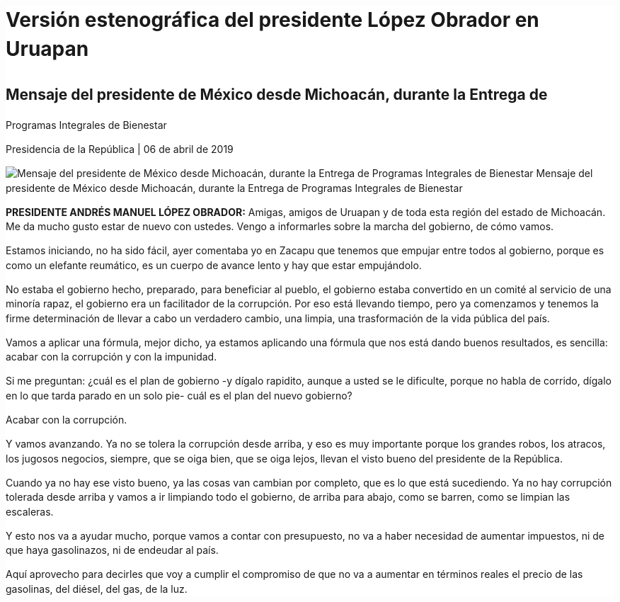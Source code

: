 #  Versión estenográfica del presidente López Obrador en Uruapan

##  Mensaje del presidente de México desde Michoacán, durante la Entrega de
Programas Integrales de Bienestar

Presidencia de la República | 06 de abril de 2019 

![Mensaje del presidente de México desde Michoacán, durante la Entrega de
Programas Integrales de
Bienestar](https://www.gob.mx/cms/uploads/article/main_image/79539/amlo_uruapan6.jpeg)
Mensaje del presidente de México desde Michoacán, durante la Entrega de
Programas Integrales de Bienestar

**PRESIDENTE ANDRÉS MANUEL LÓPEZ OBRADOR:** Amigas, amigos de Uruapan y de
toda esta región del estado de Michoacán. Me da mucho gusto estar de nuevo con
ustedes. Vengo a informarles sobre la marcha del gobierno, de cómo vamos.

Estamos iniciando, no ha sido fácil, ayer comentaba yo en Zacapu que tenemos
que empujar entre todos al gobierno, porque es como un elefante reumático, es
un cuerpo de avance lento y hay que estar empujándolo.

No estaba el gobierno hecho, preparado, para beneficiar al pueblo, el gobierno
estaba convertido en un comité al servicio de una minoría rapaz, el gobierno
era un facilitador de la corrupción. Por eso está llevando tiempo, pero ya
comenzamos y tenemos la firme determinación de llevar a cabo un verdadero
cambio, una limpia, una trasformación de la vida pública del país.

Vamos a aplicar una fórmula, mejor dicho, ya estamos aplicando una fórmula que
nos está dando buenos resultados, es sencilla: acabar con la corrupción y con
la impunidad.

Si me preguntan: ¿cuál es el plan de gobierno -y dígalo rapidito, aunque a
usted se le dificulte, porque no habla de corrido, dígalo en lo que tarda
parado en un solo pie- cuál es el plan del nuevo gobierno?

Acabar con la corrupción.

Y vamos avanzando. Ya no se tolera la corrupción desde arriba, y eso es muy
importante porque los grandes robos, los atracos, los jugosos negocios,
siempre, que se oiga bien, que se oiga lejos, llevan el visto bueno del
presidente de la República.

Cuando ya no hay ese visto bueno, ya las cosas van cambian por completo, que
es lo que está sucediendo. Ya no hay corrupción tolerada desde arriba y vamos
a ir limpiando todo el gobierno, de arriba para abajo, como se barren, como se
limpian las escaleras.

Y esto nos va a ayudar mucho, porque vamos a contar con presupuesto, no va a
haber necesidad de aumentar impuestos, ni de que haya gasolinazos, ni de
endeudar al país.

Aquí aprovecho para decirles que voy a cumplir el compromiso de que no va a
aumentar en términos reales el precio de las gasolinas, del diésel, del gas,
de la luz.
